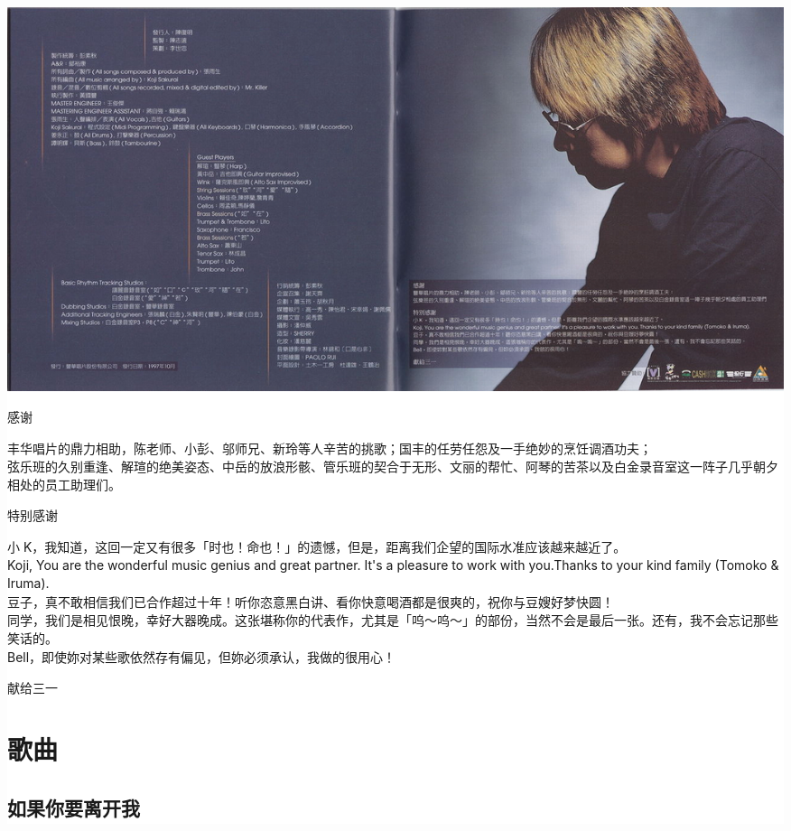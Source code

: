![致谢](../../image/%E4%B8%93%E8%BE%91/1997-10-16_%E5%8F%A3%E6%98%AF%E5%BF%83%E9%9D%9E/%E8%87%B4%E8%B0%A2.jpg)

感谢

丰华唱片的鼎力相助，陈老师、小彭、邬师兄、新玲等人辛苦的挑歌；国丰的任劳任怨及一手绝妙的烹饪调酒功夫；<br>
弦乐班的久别重逢、解瑄的绝美姿态、中岳的放浪形骸、管乐班的契合于无形、文丽的帮忙、阿琴的苦茶以及白金录音室这一阵子几乎朝夕相处的员工助理们。

特别感谢

小 K，我知道，这回一定又有很多「时也！命也！」的遗憾，但是，距离我们企望的国际水准应该越来越近了。<br>
Koji, You are the wonderful music genius and great partner. It's a pleasure to work with you.Thanks to your kind family (Tomoko & Iruma).<br>
豆子，真不敢相信我们已合作超过十年！听你恣意黑白讲、看你快意喝酒都是很爽的，祝你与豆嫂好梦快圆！<br>
同学，我们是相见恨晚，幸好大器晚成。这张堪称你的代表作，尤其是「呜～呜～」的部份，当然不会是最后一张。还有，我不会忘记那些笑话的。<br>
Bell，即使妳对某些歌依然存有偏见，但妳必须承认，我做的很用心！

献给三一

# 歌曲

## 如果你要离开我
